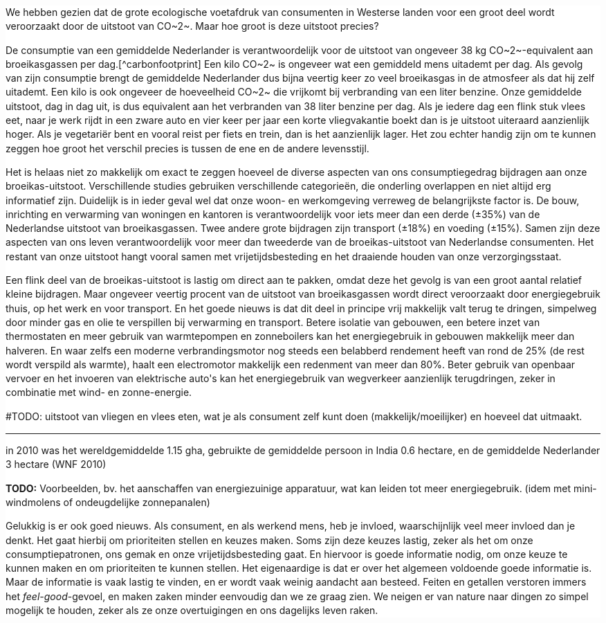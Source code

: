 We hebben gezien dat de grote ecologische voetafdruk van consumenten in Westerse landen voor een groot deel wordt veroorzaakt door de uitstoot van CO~2~. Maar hoe groot is deze uitstoot precies?
 
De consumptie van een gemiddelde Nederlander is verantwoordelijk voor de uitstoot van ongeveer 38 kg CO~2~-equivalent aan broeikasgassen per dag.[^carbonfootprint] Een kilo CO~2~ is ongeveer wat een gemiddeld mens uitademt per dag. Als gevolg van zijn consumptie brengt de gemiddelde Nederlander dus bijna veertig keer zo veel broeikasgas in de atmosfeer als dat hij zelf uitademt. Een kilo is ook ongeveer de hoeveelheid CO~2~ die vrijkomt bij verbranding van een liter benzine. Onze gemiddelde uitstoot, dag in dag uit, is dus equivalent aan het verbranden van 38 liter benzine per dag. Als je iedere dag een flink stuk vlees eet, naar je werk rijdt in een zware auto en vier keer per jaar een korte vliegvakantie boekt dan is je uitstoot uiteraard aanzienlijk hoger. Als je vegetariër bent en vooral reist per fiets en trein, dan is het aanzienlijk lager. Het zou echter handig zijn om te kunnen zeggen hoe groot het verschil precies is tussen de ene en de andere levensstijl.

Het is helaas niet zo makkelijk om exact te zeggen hoeveel de diverse aspecten van ons consumptiegedrag bijdragen aan onze broeikas-uitstoot. Verschillende studies gebruiken verschillende categorieën, die onderling overlappen en niet altijd erg informatief zijn. Duidelijk is in ieder geval wel dat onze woon- en werkomgeving verreweg de belangrijkste factor is. De bouw, inrichting en verwarming van woningen en kantoren is verantwoordelijk voor iets meer dan een derde (±35%) van de Nederlandse uitstoot van broeikasgassen. Twee andere grote bijdragen zijn transport (±18%) en voeding (±15%). Samen zijn deze aspecten van ons leven verantwoordelijk voor meer dan tweederde van de broeikas-uitstoot van Nederlandse consumenten. Het restant van onze uitstoot hangt vooral samen met vrijetijdsbesteding en het draaiende houden van onze verzorgingsstaat.

Een flink deel van de broeikas-uitstoot is lastig om direct aan te pakken, omdat deze het gevolg is van een groot aantal relatief kleine bijdragen. Maar ongeveer veertig procent van de uitstoot van broeikasgassen wordt direct veroorzaakt door energiegebruik thuis, op het werk en voor transport. En het goede nieuws is dat dit deel in principe vrij makkelijk valt terug te dringen, simpelweg door minder gas en olie te verspillen bij verwarming en transport. Betere isolatie van gebouwen, een betere inzet van thermostaten en meer gebruik van warmtepompen en zonneboilers kan het energiegebruik in gebouwen makkelijk meer dan halveren. En waar zelfs een moderne verbrandingsmotor nog steeds een belabberd rendement heeft van rond de 25% (de rest wordt verspild als warmte), haalt een electromotor makkelijk een redenment van meer dan 80%. Beter gebruik van openbaar vervoer en het invoeren van elektrische auto's kan het energiegebruik van wegverkeer aanzienlijk terugdringen, zeker in combinatie met wind- en zonne-energie. 

#TODO: uitstoot van vliegen en vlees eten, wat je als consument zelf kunt doen (makkelijk/moeilijker) en hoeveel dat uitmaakt.

-------------------------

in 2010 was het wereldgemiddelde 1.15 gha, gebruikte de gemiddelde persoon in India 0.6 hectare, en de gemiddelde Nederlander 3 hectare (WNF 2010)

**TODO:** Voorbeelden, bv. het aanschaffen van energiezuinige apparatuur, wat kan leiden tot meer energiegebruik. (idem met mini-windmolens of ondeugdelijke zonnepanalen)

Gelukkig is er ook goed nieuws. Als consument, en als werkend mens, heb je invloed, waarschijnlijk veel meer invloed dan je denkt. Het gaat hierbij om prioriteiten stellen en keuzes maken. Soms zijn deze keuzes lastig, zeker als het om onze consumptiepatronen, ons gemak en onze vrijetijdsbesteding gaat. En hiervoor is goede informatie nodig, om onze keuze te kunnen maken en om prioriteiten te kunnen stellen. Het eigenaardige is dat er over het algemeen voldoende goede informatie is. Maar de informatie is vaak lastig te vinden, en er wordt vaak weinig aandacht aan besteed. Feiten en getallen verstoren immers het *feel-good*-gevoel, en maken zaken minder eenvoudig dan we ze graag zien. We neigen er van nature naar dingen zo simpel mogelijk te houden, zeker als ze onze overtuigingen en ons dagelijks leven raken. 


[^EF1]: Dit is de ecologische voetafdruk zonder "virtueel landgebruik" voor CO2-compensatie, en zonder visserij. Deze voetafdruk geeft overigens niet het werkelijke landgebruik weer, maar het relatieve landgebruik per persoon *als de productiviteit van land overal hetzelfde zou zijn*. Dit wordt uitgedrukt in "global hectares per capita" (gha/cap), waarbij de wereldwijd gemiddelde productiviteit wordt gebruikt in de berekeningen. Hierover later meer.
[^gha]: Dit zijn geen "reeële" hectares, maar *global hectares*.  
[home]: http://levien.zonnetjes.net "My home"
[bunny]: http://www.omgsocute.com/wp-content/uploads/2013/02/bunny-eating.jpg "Bunny killing a flower."
[^Bla]: This is a footnote, as you may have noticed.